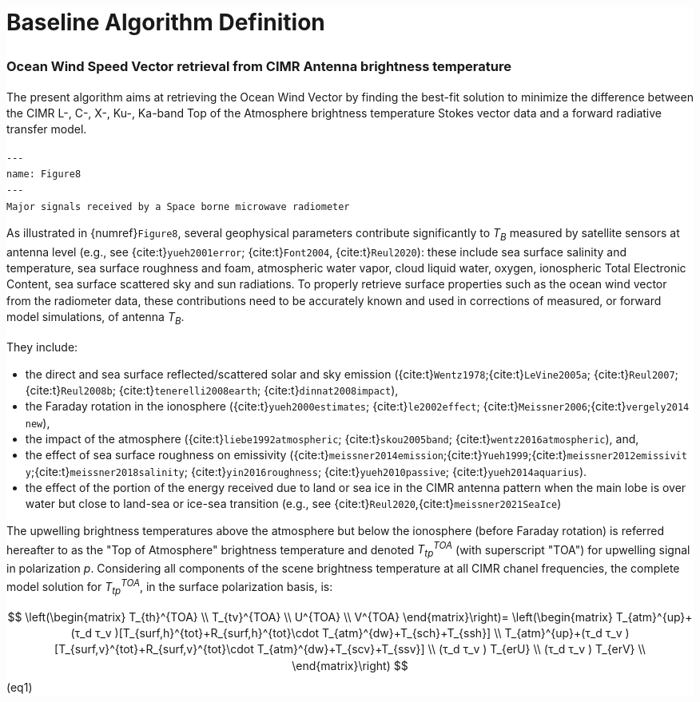 # Baseline Algorithm Definition



### Ocean Wind Speed Vector retrieval from CIMR Antenna brightness temperature

The present algorithm aims at retrieving the Ocean Wind Vector by finding the best-fit
solution to minimize the difference between the CIMR L-, C-, X-, Ku-, Ka-band Top of the Atmosphere brightness temperature Stokes vector data and a forward radiative transfer model. 

```{figure} Figure8rev.png
---
name: Figure8
---
Major signals received by a Space borne microwave radiometer
```



As illustrated in {numref}`Figure8`, several geophysical parameters contribute significantly to 
$T_{B}$ measured by satellite sensors at antenna level (e.g., see {cite:t}`yueh2001error`; {cite:t}`Font2004`, {cite:t}`Reul2020`): 
these include sea surface salinity and temperature, sea surface roughness and foam, atmospheric water vapor, cloud liquid water, oxygen, 
ionospheric Total Electronic Content, sea surface scattered sky and sun radiations. 
To properly retrieve surface properties such as the ocean wind vector from the radiometer data, these contributions need to be accurately known and used in corrections of measured, or 
forward model simulations, of antenna $T_{B}$. 

They include:  
* the direct and sea surface reflected/scattered solar and sky emission ({cite:t}`Wentz1978`;{cite:t}`LeVine2005a`; {cite:t}`Reul2007`; {cite:t}`Reul2008b`; {cite:t}`tenerelli2008earth`; {cite:t}`dinnat2008impact`), 
* the Faraday rotation in the ionosphere ({cite:t}`yueh2000estimates`; {cite:t}`le2002effect`; {cite:t}`Meissner2006`;{cite:t}`vergely2014new`),  
* the impact of the atmosphere ({cite:t}`liebe1992atmospheric`; {cite:t}`skou2005band`; {cite:t}`wentz2016atmospheric`), and,
* the effect of sea surface roughness on emissivity ({cite:t}`meissner2014emission`;{cite:t}`Yueh1999`;{cite:t}`meissner2012emissivity`;{cite:t}`meissner2018salinity`; {cite:t}`yin2016roughness`; {cite:t}`yueh2010passive`; {cite:t}`yueh2014aquarius`).   
* the effect of the portion of the energy received due to land or sea ice in the CIMR antenna pattern when the main lobe is over water but close to land-sea or ice-sea 
transition (e.g., see {cite:t}`Reul2020`,{cite:t}`meissner2021SeaIce`)

The upwelling brightness temperatures above the atmosphere but below the ionosphere (before Faraday rotation) is referred hereafter to as the "Top of Atmosphere" brightness temperature and 
denoted $T_{tp}^{TOA}$ (with superscript "TOA") for upwelling signal in polarization $p$.
Considering all components of the scene brightness temperature at all CIMR chanel frequencies, the complete model solution for $T_{tp}^{TOA}$, in the surface polarization basis, is:


$$
\left(\begin{matrix}
T_{th}^{TOA} \\ 
T_{tv}^{TOA} \\
U^{TOA} \\
V^{TOA}
\end{matrix}\right)=
\left(\begin{matrix}
T_{atm}^{up}+(τ_d τ_v )[T_{surf,h}^{tot}+R_{surf,h}^{tot}\cdot T_{atm}^{dw}+T_{sch}+T_{ssh}] \\
T_{atm}^{up}+(τ_d τ_v )[T_{surf,v}^{tot}+R_{surf,v}^{tot}\cdot T_{atm}^{dw}+T_{scv}+T_{ssv}] \\
(τ_d τ_v ) T_{erU} \\
(τ_d τ_v ) T_{erV} \\
\end{matrix}\right)
$$ (eq1)
